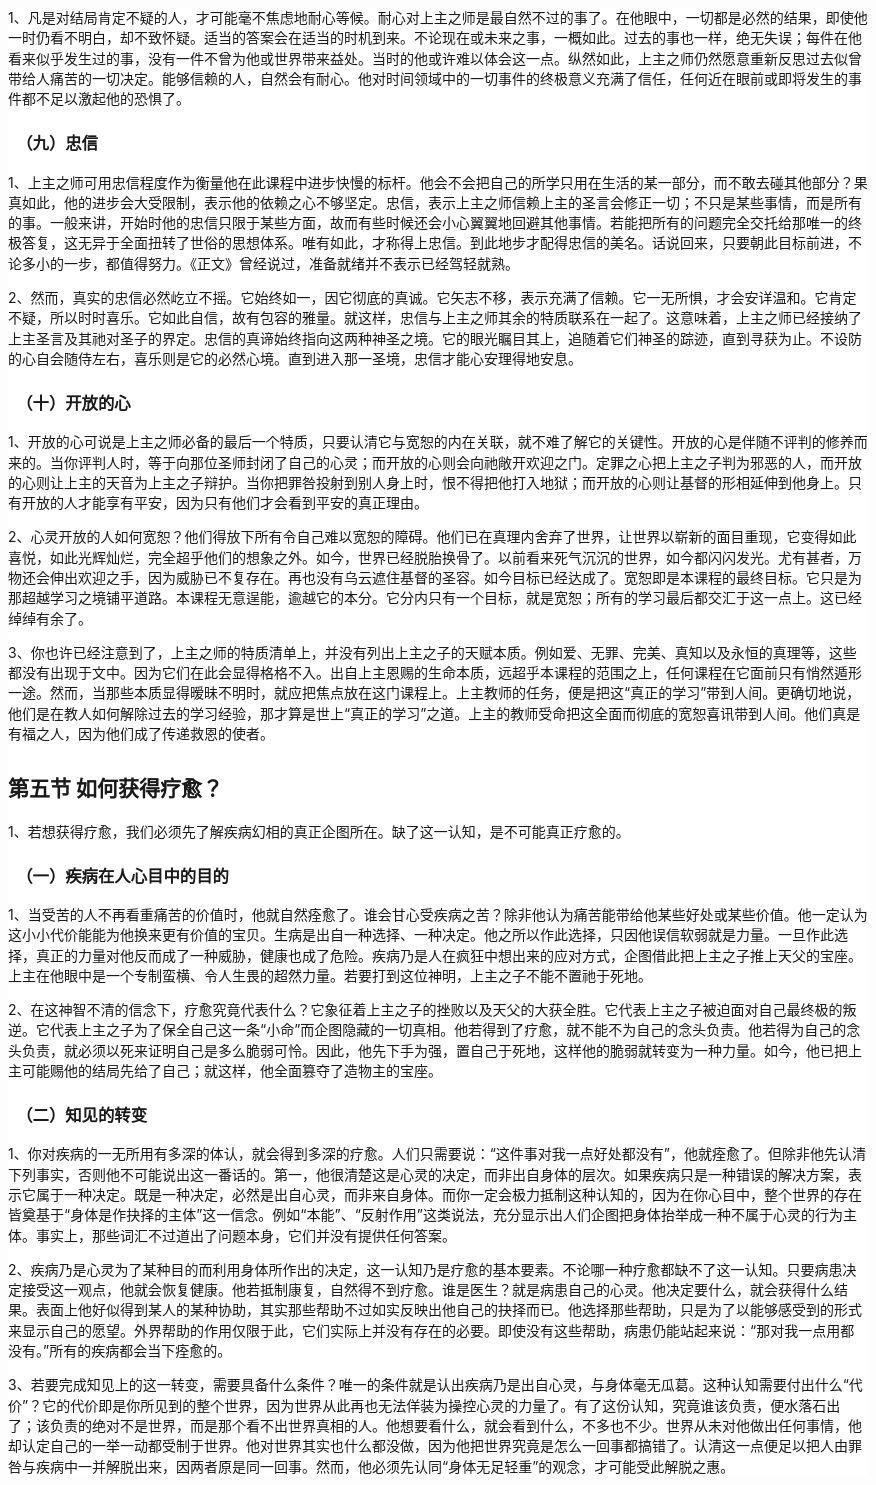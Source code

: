 1、凡是对结局肯定不疑的人，才可能毫不焦虑地耐心等候。耐心对上主之师是最自然不过的事了。在他眼中，一切都是必然的结果，即使他一时仍看不明白，却不致怀疑。适当的答案会在适当的时机到来。不论现在或未来之事，一概如此。过去的事也一样，绝无失误；每件在他看来似乎发生过的事，没有一件不曾为他或世界带来益处。当时的他或许难以体会这一点。纵然如此，上主之师仍然愿意重新反思过去似曾带给人痛苦的一切决定。能够信赖的人，自然会有耐心。他对时间领域中的一切事件的终极意义充满了信任，任何近在眼前或即将发生的事件都不足以激起他的恐惧了。

### 　（九）忠信

1、上主之师可用忠信程度作为衡量他在此课程中进步快慢的标杆。他会不会把自己的所学只用在生活的某一部分，而不敢去碰其他部分？果真如此，他的进步会大受限制，表示他的依赖之心不够坚定。忠信，表示上主之师信赖上主的圣言会修正一切；不只是某些事情，而是所有的事。一般来讲，开始时他的忠信只限于某些方面，故而有些时候还会小心翼翼地回避其他事情。若能把所有的问题完全交托给那唯一的终极答复，这无异于全面扭转了世俗的思想体系。唯有如此，才称得上忠信。到此地步才配得忠信的美名。话说回来，只要朝此目标前进，不论多小的一步，都值得努力。《正文》曾经说过，准备就绪并不表示已经驾轻就熟。

2、然而，真实的忠信必然屹立不摇。它始终如一，因它彻底的真诚。它矢志不移，表示充满了信赖。它一无所惧，才会安详温和。它肯定不疑，所以时时喜乐。它如此自信，故有包容的雅量。就这样，忠信与上主之师其余的特质联系在一起了。这意味着，上主之师已经接纳了上主圣言及其祂对圣子的界定。忠信的真谛始终指向这两种神圣之境。它的眼光瞩目其上，追随着它们神圣的踪迹，直到寻获为止。不设防的心自会随侍左右，喜乐则是它的必然心境。直到进入那一圣境，忠信才能心安理得地安息。

### 　（十）开放的心

1、开放的心可说是上主之师必备的最后一个特质，只要认清它与宽恕的内在关联，就不难了解它的关键性。开放的心是伴随不评判的修养而来的。当你评判人时，等于向那位圣师封闭了自己的心灵；而开放的心则会向祂敞开欢迎之门。定罪之心把上主之子判为邪恶的人，而开放的心则让上主的天音为上主之子辩护。当你把罪咎投射到别人身上时，恨不得把他打入地狱；而开放的心则让基督的形相延伸到他身上。只有开放的人才能享有平安，因为只有他们才会看到平安的真正理由。

2、心灵开放的人如何宽恕？他们得放下所有令自己难以宽恕的障碍。他们已在真理内舍弃了世界，让世界以崭新的面目重现，它变得如此喜悦，如此光辉灿烂，完全超乎他们的想象之外。如今，世界已经脱胎换骨了。以前看来死气沉沉的世界，如今都闪闪发光。尤有甚者，万物还会伸出欢迎之手，因为威胁已不复存在。再也没有乌云遮住基督的圣容。如今目标已经达成了。宽恕即是本课程的最终目标。它只是为那超越学习之境铺平道路。本课程无意逞能，逾越它的本分。它分内只有一个目标，就是宽恕；所有的学习最后都交汇于这一点上。这已经绰绰有余了。

3、你也许已经注意到了，上主之师的特质清单上，并没有列出上主之子的天赋本质。例如爱、无罪、完美、真知以及永恒的真理等，这些都没有出现于文中。因为它们在此会显得格格不入。出自上主恩赐的生命本质，远超乎本课程的范围之上，任何课程在它面前只有悄然遁形一途。然而，当那些本质显得暧昧不明时，就应把焦点放在这门课程上。上主教师的任务，便是把这“真正的学习”带到人间。更确切地说，他们是在教人如何解除过去的学习经验，那才算是世上“真正的学习”之道。上主的教师受命把这全面而彻底的宽恕喜讯带到人间。他们真是有福之人，因为他们成了传递救恩的使者。

## 第五节 如何获得疗愈？

1、若想获得疗愈，我们必须先了解疾病幻相的真正企图所在。缺了这一认知，是不可能真正疗愈的。

### 　（一）疾病在人心目中的目的

1、当受苦的人不再看重痛苦的价值时，他就自然痊愈了。谁会甘心受疾病之苦？除非他认为痛苦能带给他某些好处或某些价值。他一定认为这小小代价能能为他换来更有价值的宝贝。生病是出自一种选择、一种决定。他之所以作此选择，只因他误信软弱就是力量。一旦作此选择，真正的力量对他反而成了一种威胁，健康也成了危险。疾病乃是人在疯狂中想出来的应对方式，企图借此把上主之子推上天父的宝座。上主在他眼中是一个专制蛮横、令人生畏的超然力量。若要打到这位神明，上主之子不能不置祂于死地。

2、在这神智不清的信念下，疗愈究竟代表什么？它象征着上主之子的挫败以及天父的大获全胜。它代表上主之子被迫面对自己最终极的叛逆。它代表上主之子为了保全自己这一条“小命”而企图隐藏的一切真相。他若得到了疗愈，就不能不为自己的念头负责。他若得为自己的念头负责，就必须以死来证明自己是多么脆弱可怜。因此，他先下手为强，置自己于死地，这样他的脆弱就转变为一种力量。如今，他已把上主可能赐他的结局先给了自己；就这样，他全面篡夺了造物主的宝座。

### 　（二）知见的转变

1、你对疾病的一无所用有多深的体认，就会得到多深的疗愈。人们只需要说：“这件事对我一点好处都没有”，他就痊愈了。但除非他先认清下列事实，否则他不可能说出这一番话的。第一，他很清楚这是心灵的决定，而非出自身体的层次。如果疾病只是一种错误的解决方案，表示它属于一种决定。既是一种决定，必然是出自心灵，而非来自身体。而你一定会极力抵制这种认知的，因为在你心目中，整个世界的存在皆奠基于“身体是作抉择的主体”这一信念。例如“本能”、“反射作用”这类说法，充分显示出人们企图把身体抬举成一种不属于心灵的行为主体。事实上，那些词汇不过道出了问题本身，它们并没有提供任何答案。

2、疾病乃是心灵为了某种目的而利用身体所作出的决定，这一认知乃是疗愈的基本要素。不论哪一种疗愈都缺不了这一认知。只要病患决定接受这一观点，他就会恢复健康。他若抵制康复，自然得不到疗愈。谁是医生？就是病患自己的心灵。他决定要什么，就会获得什么结果。表面上他好似得到某人的某种协助，其实那些帮助不过如实反映出他自己的抉择而已。他选择那些帮助，只是为了以能够感受到的形式来显示自己的愿望。外界帮助的作用仅限于此，它们实际上并没有存在的必要。即使没有这些帮助，病患仍能站起来说：“那对我一点用都没有。”所有的疾病都会当下痊愈的。

3、若要完成知见上的这一转变，需要具备什么条件？唯一的条件就是认出疾病乃是出自心灵，与身体毫无瓜葛。这种认知需要付出什么“代价”？它的代价即是你所见到的整个世界，因为世界从此再也无法佯装为操控心灵的力量了。有了这份认知，究竟谁该负责，便水落石出了；该负责的绝对不是世界，而是那个看不出世界真相的人。他想要看什么，就会看到什么，不多也不少。世界从未对他做出任何事情，他却认定自己的一举一动都受制于世界。他对世界其实也什么都没做，因为他把世界究竟是怎么一回事都搞错了。认清这一点便足以把人由罪咎与疾病中一并解脱出来，因两者原是同一回事。然而，他必须先认同“身体无足轻重”的观念，才可能受此解脱之惠。
